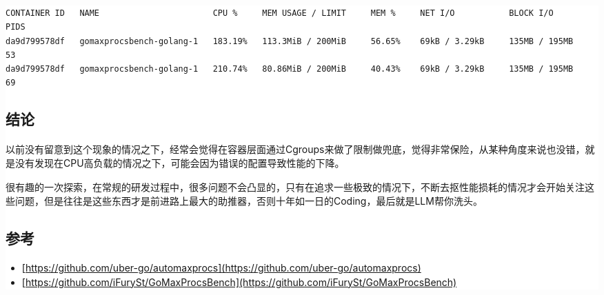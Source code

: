```shell
CONTAINER ID   NAME                       CPU %     MEM USAGE / LIMIT     MEM %     NET I/O           BLOCK I/O         PIDS
da9d799578df   gomaxprocsbench-golang-1   183.19%   113.3MiB / 200MiB     56.65%    69kB / 3.29kB     135MB / 195MB     53
da9d799578df   gomaxprocsbench-golang-1   210.74%   80.86MiB / 200MiB     40.43%    69kB / 3.29kB     135MB / 195MB     69
```

## 结论

以前没有留意到这个现象的情况之下，经常会觉得在容器层面通过Cgroups来做了限制做兜底，觉得非常保险，从某种角度来说也没错，就是没有发现在CPU高负载的情况之下，可能会因为错误的配置导致性能的下降。

很有趣的一次探索，在常规的研发过程中，很多问题不会凸显的，只有在追求一些极致的情况下，不断去抠性能损耗的情况才会开始关注这些问题，但是往往是这些东西才是前进路上最大的助推器，否则十年如一日的Coding，最后就是LLM帮你洗头。

## 参考

- [https://github.com/uber-go/automaxprocs](https://github.com/uber-go/automaxprocs)
- [https://github.com/iFurySt/GoMaxProcsBench](https://github.com/iFurySt/GoMaxProcsBench)
